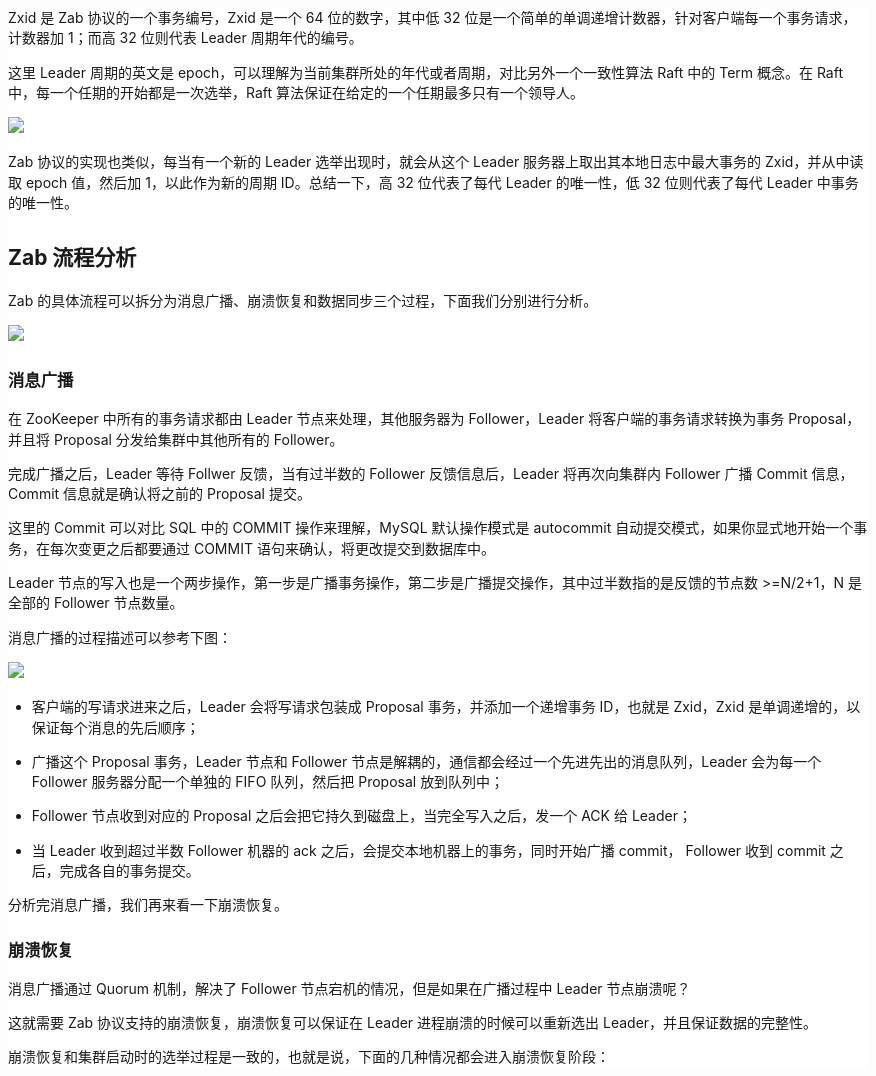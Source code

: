 
Zxid 是 Zab 协议的一个事务编号，Zxid 是一个 64 位的数字，其中低 32 位是一个简单的单调递增计数器，针对客户端每一个事务请求，计数器加 1；而高 32 位则代表 Leader 周期年代的编号。


这里 Leader 周期的英文是 epoch，可以理解为当前集群所处的年代或者周期，对比另外一个一致性算法 Raft 中的 Term 概念。在 Raft 中，每一个任期的开始都是一次选举，Raft 算法保证在给定的一个任期最多只有一个领导人。

![](https://fire-repository.oss-cn-beijing.aliyuncs.com/interview/221012/2.png)

Zab 协议的实现也类似，每当有一个新的 Leader 选举出现时，就会从这个 Leader 服务器上取出其本地日志中最大事务的 Zxid，并从中读取 epoch 值，然后加 1，以此作为新的周期 ID。总结一下，高 32 位代表了每代 Leader 的唯一性，低 32 位则代表了每代 Leader 中事务的唯一性。

## Zab 流程分析

Zab 的具体流程可以拆分为消息广播、崩溃恢复和数据同步三个过程，下面我们分别进行分析。

![](https://fire-repository.oss-cn-beijing.aliyuncs.com/interview/221012/3.png)

### 消息广播

在 ZooKeeper 中所有的事务请求都由 Leader 节点来处理，其他服务器为 Follower，Leader 将客户端的事务请求转换为事务 Proposal，并且将 Proposal 分发给集群中其他所有的 Follower。


完成广播之后，Leader 等待 Follwer 反馈，当有过半数的 Follower 反馈信息后，Leader 将再次向集群内 Follower 广播 Commit 信息，Commit 信息就是确认将之前的 Proposal 提交。


这里的 Commit 可以对比 SQL 中的 COMMIT 操作来理解，MySQL 默认操作模式是 autocommit 自动提交模式，如果你显式地开始一个事务，在每次变更之后都要通过 COMMIT 语句来确认，将更改提交到数据库中。


Leader 节点的写入也是一个两步操作，第一步是广播事务操作，第二步是广播提交操作，其中过半数指的是反馈的节点数 >=N/2+1，N 是全部的 Follower 节点数量。


消息广播的过程描述可以参考下图：

![](https://fire-repository.oss-cn-beijing.aliyuncs.com/interview/221012/4.png)

- 客户端的写请求进来之后，Leader 会将写请求包装成 Proposal 事务，并添加一个递增事务 ID，也就是 Zxid，Zxid 是单调递增的，以保证每个消息的先后顺序；

- 广播这个 Proposal 事务，Leader 节点和 Follower 节点是解耦的，通信都会经过一个先进先出的消息队列，Leader 会为每一个 Follower 服务器分配一个单独的 FIFO 队列，然后把 Proposal 放到队列中；

- Follower 节点收到对应的 Proposal 之后会把它持久到磁盘上，当完全写入之后，发一个 ACK 给 Leader；

- 当 Leader 收到超过半数 Follower 机器的 ack 之后，会提交本地机器上的事务，同时开始广播 commit， Follower 收到 commit 之后，完成各自的事务提交。

分析完消息广播，我们再来看一下崩溃恢复。

### 崩溃恢复

消息广播通过 Quorum 机制，解决了 Follower 节点宕机的情况，但是如果在广播过程中 Leader 节点崩溃呢？

这就需要 Zab 协议支持的崩溃恢复，崩溃恢复可以保证在 Leader 进程崩溃的时候可以重新选出 Leader，并且保证数据的完整性。


崩溃恢复和集群启动时的选举过程是一致的，也就是说，下面的几种情况都会进入崩溃恢复阶段：
